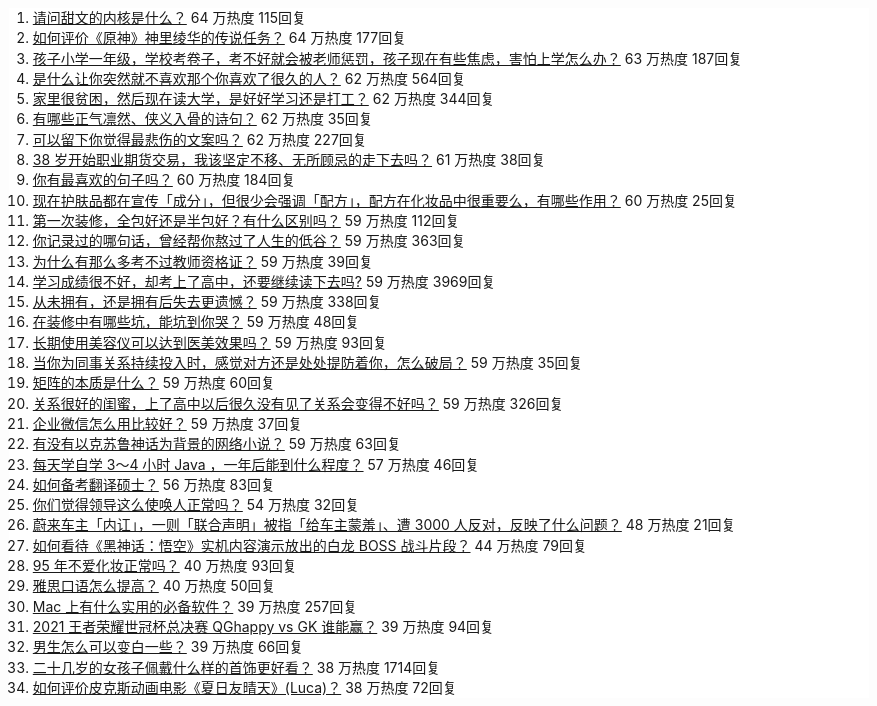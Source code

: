 1. [请问甜文的内核是什么？](https://www.zhihu.com/question/323743458) 64 万热度 115回复
1. [如何评价《原神》神里绫华的传说任务？](https://www.zhihu.com/question/473753669) 64 万热度 177回复
1. [孩子小学一年级，学校考卷子，考不好就会被老师惩罚，孩子现在有些焦虑，害怕上学怎么办？](https://www.zhihu.com/question/480434521) 63 万热度 187回复
1. [是什么让你突然就不喜欢那个你喜欢了很久的人？](https://www.zhihu.com/question/478679800) 62 万热度 564回复
1. [家里很贫困，然后现在读大学，是好好学习还是打工？](https://www.zhihu.com/question/480298420) 62 万热度 344回复
1. [有哪些正气凛然、侠义入骨的诗句？](https://www.zhihu.com/question/458696866) 62 万热度 35回复
1. [可以留下你觉得最悲伤的文案吗？](https://www.zhihu.com/question/462309130) 62 万热度 227回复
1. [38 岁开始职业期货交易，我该坚定不移、无所顾忌的走下去吗？](https://www.zhihu.com/question/480837697) 61 万热度 38回复
1. [你有最喜欢的句子吗？](https://www.zhihu.com/question/481085614) 60 万热度 184回复
1. [现在护肤品都在宣传「成分」，但很少会强调「配方」，配方在化妆品中很重要么，有哪些作用？](https://www.zhihu.com/question/480963021) 60 万热度 25回复
1. [第一次装修，全包好还是半包好？有什么区别吗？](https://www.zhihu.com/question/368904290) 59 万热度 112回复
1. [你记录过的哪句话，曾经帮你熬过了人生的低谷？](https://www.zhihu.com/question/477486661) 59 万热度 363回复
1. [为什么有那么多考不过教师资格证？](https://www.zhihu.com/question/470603793) 59 万热度 39回复
1. [学习成绩很不好，却考上了高中，还要继续读下去吗?](https://www.zhihu.com/question/474572734) 59 万热度 3969回复
1. [从未拥有，还是拥有后失去更遗憾？](https://www.zhihu.com/question/479939312) 59 万热度 338回复
1. [在装修中有哪些坑，能坑到你哭？](https://www.zhihu.com/question/354944519) 59 万热度 48回复
1. [长期使用美容仪可以达到医美效果吗？](https://www.zhihu.com/question/411481531) 59 万热度 93回复
1. [当你为同事关系持续投入时，感觉对方还是处处提防着你，怎么破局？](https://www.zhihu.com/question/472103959) 59 万热度 35回复
1. [矩阵的本质是什么？](https://www.zhihu.com/question/22047061) 59 万热度 60回复
1. [关系很好的闺蜜，上了高中以后很久没有见了关系会变得不好吗？](https://www.zhihu.com/question/479629367) 59 万热度 326回复
1. [企业微信怎么用比较好？](https://www.zhihu.com/question/65523797) 59 万热度 37回复
1. [有没有以克苏鲁神话为背景的网络小说？](https://www.zhihu.com/question/292403848) 59 万热度 63回复
1. [每天学自学 3～4 小时 Java ，一年后能到什么程度？](https://www.zhihu.com/question/449001544) 57 万热度 46回复
1. [如何备考翻译硕士？](https://www.zhihu.com/question/29702896) 56 万热度 83回复
1. [你们觉得领导这么使唤人正常吗？](https://www.zhihu.com/question/481657873) 54 万热度 32回复
1. [蔚来车主「内讧」，一则「联合声明」被指「给车主蒙羞」、遭 3000 人反对，反映了什么问题？](https://www.zhihu.com/question/480847268) 48 万热度 21回复
1. [如何看待《黑神话：悟空》实机内容演示放出的白龙 BOSS 战斗片段？](https://www.zhihu.com/question/481121343) 44 万热度 79回复
1. [95 年不爱化妆正常吗？](https://www.zhihu.com/question/471644550) 40 万热度 93回复
1. [雅思口语怎么提高？](https://www.zhihu.com/question/284139982) 40 万热度 50回复
1. [Mac 上有什么实用的必备软件？](https://www.zhihu.com/question/35251600) 39 万热度 257回复
1. [2021 王者荣耀世冠杯总决赛 QGhappy vs GK 谁能赢？](https://www.zhihu.com/question/481701977) 39 万热度 94回复
1. [男生怎么可以变白一些？](https://www.zhihu.com/question/279793208) 39 万热度 66回复
1. [二十几岁的女孩子佩戴什么样的首饰更好看？](https://www.zhihu.com/question/48567153) 38 万热度 1714回复
1. [如何评价皮克斯动画电影《夏日友晴天》(Luca)？](https://www.zhihu.com/question/463512889) 38 万热度 72回复